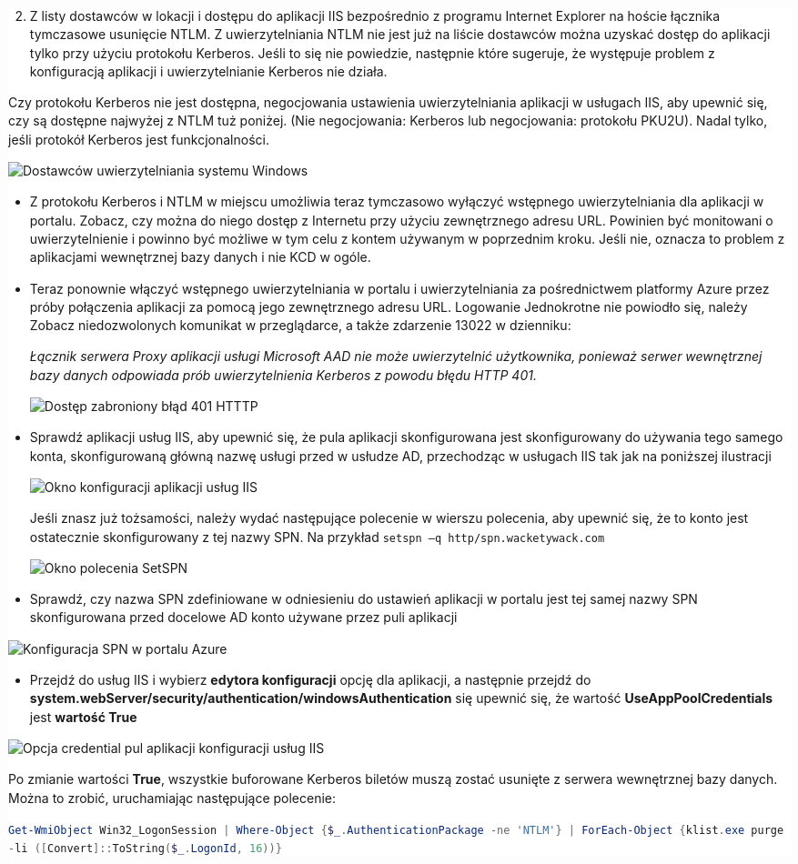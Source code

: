 2.  Z listy dostawców w lokacji i dostępu do aplikacji IIS bezpośrednio z programu Internet Explorer na hoście łącznika tymczasowe usunięcie NTLM. Z uwierzytelniania NTLM nie jest już na liście dostawców można uzyskać dostęp do aplikacji tylko przy użyciu protokołu Kerberos. Jeśli to się nie powiedzie, następnie które sugeruje, że występuje problem z konfiguracją aplikacji i uwierzytelnianie Kerberos nie działa.

Czy protokołu Kerberos nie jest dostępna, negocjowania ustawienia uwierzytelniania aplikacji w usługach IIS, aby upewnić się, czy są dostępne najwyżej z NTLM tuż poniżej. (Nie negocjowania: Kerberos lub negocjowania: protokołu PKU2U). Nadal tylko, jeśli protokół Kerberos jest funkcjonalności.

   ![Dostawców uwierzytelniania systemu Windows](./media/application-proxy-back-end-kerberos-constrained-delegation-how-to/graphic7.png)
   
-   Z protokołu Kerberos i NTLM w miejscu umożliwia teraz tymczasowo wyłączyć wstępnego uwierzytelniania dla aplikacji w portalu. Zobacz, czy można do niego dostęp z Internetu przy użyciu zewnętrznego adresu URL. Powinien być monitowani o uwierzytelnienie i powinno być możliwe w tym celu z kontem używanym w poprzednim kroku. Jeśli nie, oznacza to problem z aplikacjami wewnętrznej bazy danych i nie KCD w ogóle.

-   Teraz ponownie włączyć wstępnego uwierzytelniania w portalu i uwierzytelniania za pośrednictwem platformy Azure przez próby połączenia aplikacji za pomocą jego zewnętrznego adresu URL. Logowanie Jednokrotne nie powiodło się, należy Zobacz niedozwolonych komunikat w przeglądarce, a także zdarzenie 13022 w dzienniku:

    *Łącznik serwera Proxy aplikacji usługi Microsoft AAD nie może uwierzytelnić użytkownika, ponieważ serwer wewnętrznej bazy danych odpowiada prób uwierzytelnienia Kerberos z powodu błędu HTTP 401.*

    ![Dostęp zabroniony błąd 401 HTTTP](./media/application-proxy-back-end-kerberos-constrained-delegation-how-to/graphic8.png)

-   Sprawdź aplikacji usług IIS, aby upewnić się, że pula aplikacji skonfigurowana jest skonfigurowany do używania tego samego konta, skonfigurowaną główną nazwę usługi przed w usłudze AD, przechodząc w usługach IIS tak jak na poniższej ilustracji

    ![Okno konfiguracji aplikacji usług IIS](./media/application-proxy-back-end-kerberos-constrained-delegation-how-to/graphic9.png)

    Jeśli znasz już tożsamości, należy wydać następujące polecenie w wierszu polecenia, aby upewnić się, że to konto jest ostatecznie skonfigurowany z tej nazwy SPN. Na przykład  `setspn –q http/spn.wacketywack.com`

    ![Okno polecenia SetSPN](./media/application-proxy-back-end-kerberos-constrained-delegation-how-to/graphic10.png)

-   Sprawdź, czy nazwa SPN zdefiniowane w odniesieniu do ustawień aplikacji w portalu jest tej samej nazwy SPN skonfigurowana przed docelowe AD konto używane przez puli aplikacji

   ![Konfiguracja SPN w portalu Azure](./media/application-proxy-back-end-kerberos-constrained-delegation-how-to/graphic11.png)
   
-   Przejdź do usług IIS i wybierz **edytora konfiguracji** opcję dla aplikacji, a następnie przejdź do **system.webServer/security/authentication/windowsAuthentication** się upewnić się, że wartość **UseAppPoolCredentials** jest **wartość True**

   ![Opcja credential pul aplikacji konfiguracji usług IIS](./media/application-proxy-back-end-kerberos-constrained-delegation-how-to/graphic12.png)

Po zmianie wartości **True**, wszystkie buforowane Kerberos biletów muszą zostać usunięte z serwera wewnętrznej bazy danych. Można to zrobić, uruchamiając następujące polecenie:

```powershell
Get-WmiObject Win32_LogonSession | Where-Object {$_.AuthenticationPackage -ne 'NTLM'} | ForEach-Object {klist.exe purge -li ([Convert]::ToString($_.LogonId, 16))}
``` 
